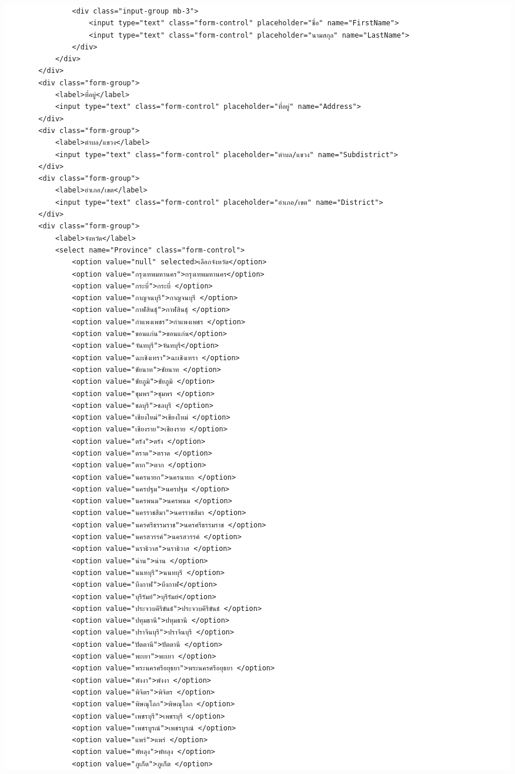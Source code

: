                     <div class="input-group mb-3">
                        <input type="text" class="form-control" placeholder="ชื่อ" name="FirstName">
                        <input type="text" class="form-control" placeholder="นามสกุล" name="LastName">
                    </div>
                </div>
            </div>
            <div class="form-group">
                <label>ที่อยู่</label>
                <input type="text" class="form-control" placeholder="ที่อยู่" name="Address">
            </div>
            <div class="form-group">
                <label>ตำบล/แขวง</label>
                <input type="text" class="form-control" placeholder="ตำบล/แขวง" name="Subdistrict">
            </div>
            <div class="form-group">
                <label>อำเภอ/เขต</label>
                <input type="text" class="form-control" placeholder="อำเภอ/เขต" name="District">
            </div>
            <div class="form-group">
                <label>จังหวัด</label>
                <select name="Province" class="form-control">
                    <option value="null" selected>เลือกจังหวัด</option>
                    <option value="กรุงเทพมหานคร">กรุงเทพมหานคร</option>
                    <option value="กระบี่">กระบี่ </option>
                    <option value="กาญจนบุรี">กาญจนบุรี </option>
                    <option value="กาฬสินธุ์">กาฬสินธุ์ </option>
                    <option value="กำแพงเพชร">กำแพงเพชร </option>
                    <option value="ขอนแก่น">ขอนแก่น</option>
                    <option value="จันทบุรี">จันทบุรี</option>
                    <option value="ฉะเชิงเทรา">ฉะเชิงเทรา </option>
                    <option value="ชัยนาท">ชัยนาท </option>
                    <option value="ชัยภูมิ">ชัยภูมิ </option>
                    <option value="ชุมพร">ชุมพร </option>
                    <option value="ชลบุรี">ชลบุรี </option>
                    <option value="เชียงใหม่">เชียงใหม่ </option>
                    <option value="เชียงราย">เชียงราย </option>
                    <option value="ตรัง">ตรัง </option>
                    <option value="ตราด">ตราด </option>
                    <option value="ตาก">ตาก </option>
                    <option value="นครนายก">นครนายก </option>
                    <option value="นครปฐม">นครปฐม </option>
                    <option value="นครพนม">นครพนม </option>
                    <option value="นครราชสีมา">นครราชสีมา </option>
                    <option value="นครศรีธรรมราช">นครศรีธรรมราช </option>
                    <option value="นครสวรรค์">นครสวรรค์ </option>
                    <option value="นราธิวาส">นราธิวาส </option>
                    <option value="น่าน">น่าน </option>
                    <option value="นนทบุรี">นนทบุรี </option>
                    <option value="บึงกาฬ">บึงกาฬ</option>
                    <option value="บุรีรัมย์">บุรีรัมย์</option>
                    <option value="ประจวบคีรีขันธ์">ประจวบคีรีขันธ์ </option>
                    <option value="ปทุมธานี">ปทุมธานี </option>
                    <option value="ปราจีนบุรี">ปราจีนบุรี </option>
                    <option value="ปัตตานี">ปัตตานี </option>
                    <option value="พะเยา">พะเยา </option>
                    <option value="พระนครศรีอยุธยา">พระนครศรีอยุธยา </option>
                    <option value="พังงา">พังงา </option>
                    <option value="พิจิตร">พิจิตร </option>
                    <option value="พิษณุโลก">พิษณุโลก </option>
                    <option value="เพชรบุรี">เพชรบุรี </option>
                    <option value="เพชรบูรณ์">เพชรบูรณ์ </option>
                    <option value="แพร่">แพร่ </option>
                    <option value="พัทลุง">พัทลุง </option>
                    <option value="ภูเก็ต">ภูเก็ต </option>